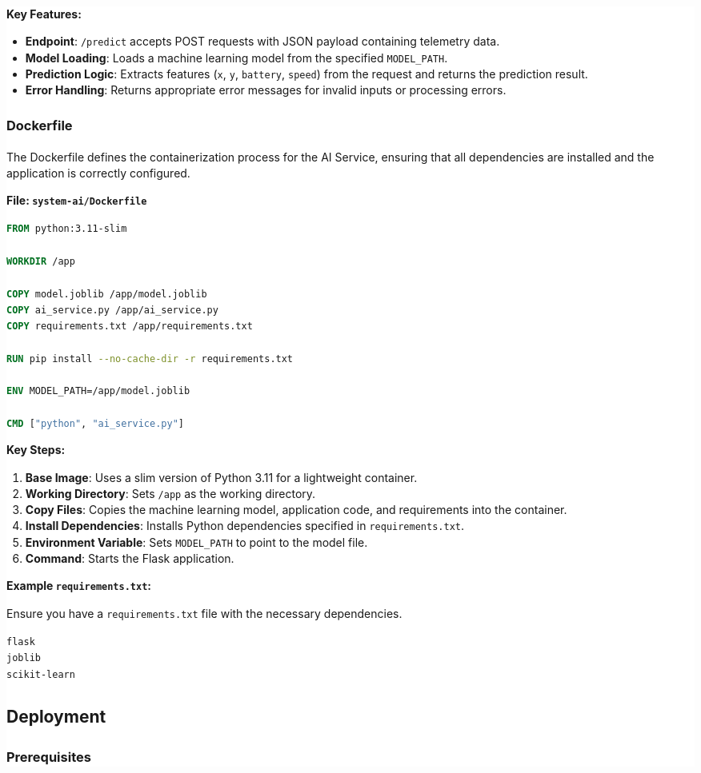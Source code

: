 **Key Features:**

- **Endpoint**: `/predict` accepts POST requests with JSON payload containing telemetry data.
- **Model Loading**: Loads a machine learning model from the specified `MODEL_PATH`.
- **Prediction Logic**: Extracts features (`x`, `y`, `battery`, `speed`) from the request and returns the prediction result.
- **Error Handling**: Returns appropriate error messages for invalid inputs or processing errors.

### Dockerfile

The Dockerfile defines the containerization process for the AI Service, ensuring that all dependencies are installed and the application is correctly configured.

**File: `system-ai/Dockerfile`**

```dockerfile
FROM python:3.11-slim

WORKDIR /app

COPY model.joblib /app/model.joblib
COPY ai_service.py /app/ai_service.py
COPY requirements.txt /app/requirements.txt

RUN pip install --no-cache-dir -r requirements.txt

ENV MODEL_PATH=/app/model.joblib

CMD ["python", "ai_service.py"]
```

**Key Steps:**

1. **Base Image**: Uses a slim version of Python 3.11 for a lightweight container.
2. **Working Directory**: Sets `/app` as the working directory.
3. **Copy Files**: Copies the machine learning model, application code, and requirements into the container.
4. **Install Dependencies**: Installs Python dependencies specified in `requirements.txt`.
5. **Environment Variable**: Sets `MODEL_PATH` to point to the model file.
6. **Command**: Starts the Flask application.

**Example `requirements.txt`:**

Ensure you have a `requirements.txt` file with the necessary dependencies.

```txt
flask
joblib
scikit-learn
```

## Deployment

### Prerequisites
